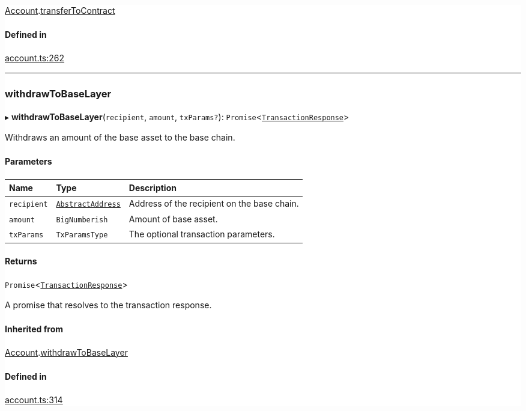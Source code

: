 [Account](/api/Wallet/Account.md).[transferToContract](/api/Wallet/Account.md#transfertocontract)

#### Defined in

[account.ts:262](https://github.com/FuelLabs/fuels-ts/blob/55fe8f9/packages/wallet/src/account.ts#L262)

___

### withdrawToBaseLayer

▸ **withdrawToBaseLayer**(`recipient`, `amount`, `txParams?`): `Promise`&lt;[`TransactionResponse`](/api/Providers/TransactionResponse.md)\>

Withdraws an amount of the base asset to the base chain.

#### Parameters

| Name | Type | Description |
| :------ | :------ | :------ |
| `recipient` | [`AbstractAddress`](/api/Interfaces/AbstractAddress.md) | Address of the recipient on the base chain. |
| `amount` | `BigNumberish` | Amount of base asset. |
| `txParams` | `TxParamsType` | The optional transaction parameters. |

#### Returns

`Promise`&lt;[`TransactionResponse`](/api/Providers/TransactionResponse.md)\>

A promise that resolves to the transaction response.

#### Inherited from

[Account](/api/Wallet/Account.md).[withdrawToBaseLayer](/api/Wallet/Account.md#withdrawtobaselayer)

#### Defined in

[account.ts:314](https://github.com/FuelLabs/fuels-ts/blob/55fe8f9/packages/wallet/src/account.ts#L314)
